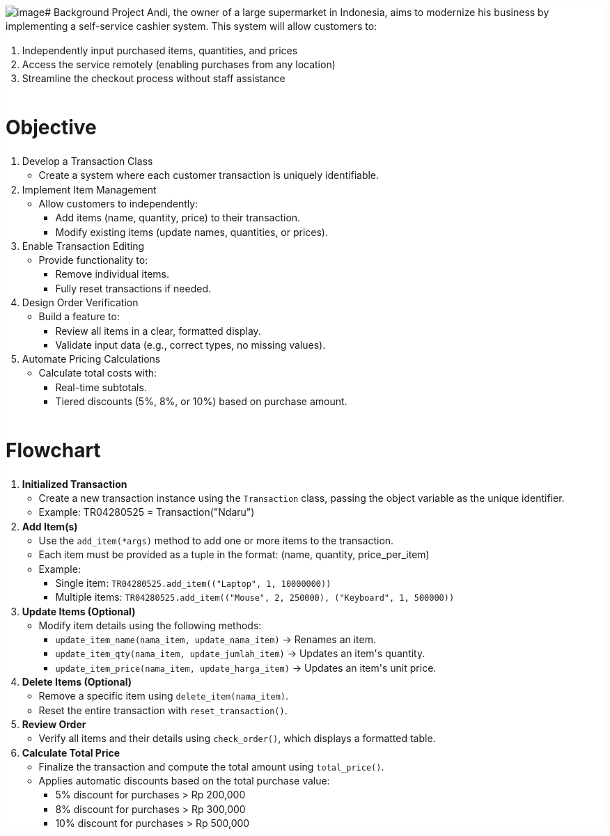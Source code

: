 ![image](https://github.com/user-attachments/assets/95c6b038-378c-49ce-b426-9daef617cddf)# Background Project
Andi, the owner of a large supermarket in Indonesia, aims to modernize his business by implementing a self-service cashier system. This system will allow customers to:
1. Independently input purchased items, quantities, and prices
2. Access the service remotely (enabling purchases from any location)
3. Streamline the checkout process without staff assistance

# Objective
1. Develop a Transaction Class
    - Create a system where each customer transaction is uniquely identifiable.
2. Implement Item Management
    - Allow customers to independently:
        - Add items (name, quantity, price) to their transaction.
        - Modify existing items (update names, quantities, or prices).
3. Enable Transaction Editing
    - Provide functionality to:
        - Remove individual items.
        - Fully reset transactions if needed.
4. Design Order Verification
    - Build a feature to:
        - Review all items in a clear, formatted display.
        - Validate input data (e.g., correct types, no missing values).
5. Automate Pricing Calculations
    - Calculate total costs with:
        - Real-time subtotals.
        - Tiered discounts (5%, 8%, or 10%) based on purchase amount.

# Flowchart
1. **Initialized Transaction** 
    - Create a new transaction instance using the `Transaction` class, passing the object variable as the unique identifier.
    - Example: TR04280525 = Transaction("Ndaru")
2. **Add Item(s)**
    - Use the  `add_item(*args)` method to add one or more items to the transaction.
    - Each item must be provided as a tuple in the format: (name, quantity, price_per_item)
    - Example:
        - Single item: `TR04280525.add_item(("Laptop", 1, 10000000))`
        - Multiple items: `TR04280525.add_item(("Mouse", 2, 250000), ("Keyboard", 1, 500000))`
3. **Update Items (Optional)**
    - Modify item details using the following methods:
        - `update_item_name(nama_item, update_nama_item)` → Renames an item.
        - `update_item_qty(nama_item, update_jumlah_item)` → Updates an item's quantity.
        - `update_item_price(nama_item, update_harga_item)` → Updates an item's unit price.
4. **Delete Items (Optional)**
    - Remove a specific item using `delete_item(nama_item)`.
    - Reset the entire transaction with `reset_transaction()`.
5. **Review Order**
    - Verify all items and their details using `check_order()`, which displays a formatted table.
6. **Calculate Total Price**
    - Finalize the transaction and compute the total amount using `total_price()`.
    - Applies automatic discounts based on the total purchase value:
        - 5% discount for purchases > Rp 200,000
        - 8% discount for purchases > Rp 300,000
        - 10% discount for purchases > Rp 500,000
